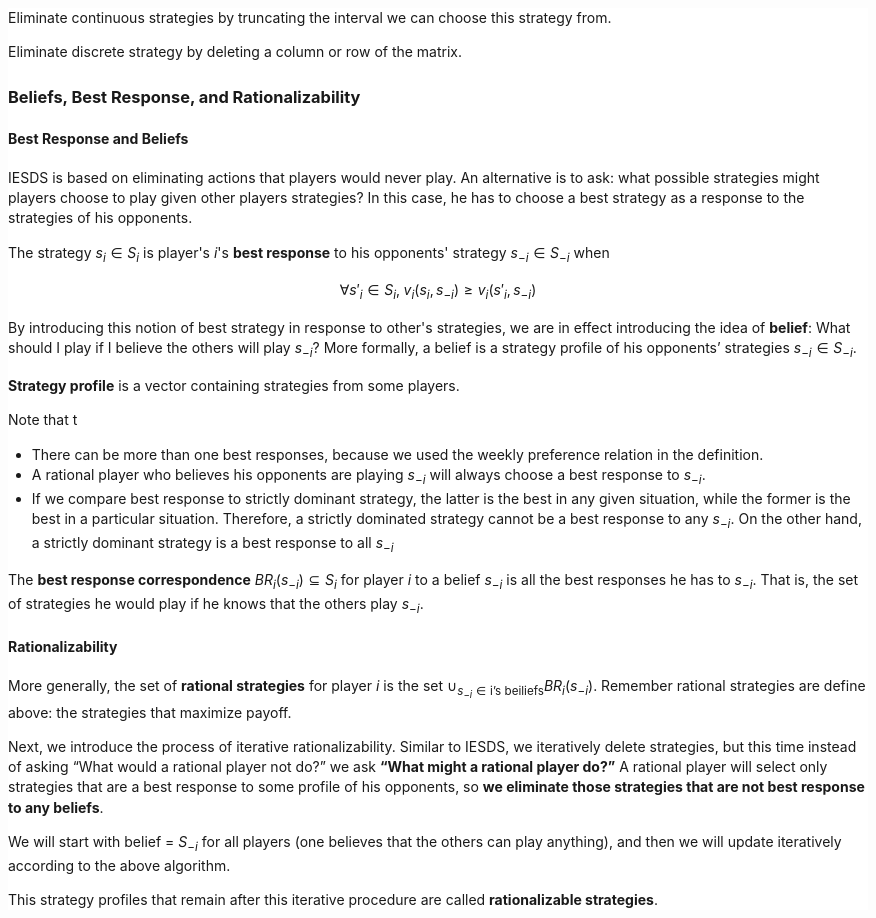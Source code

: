 Eliminate continuous strategies by truncating the interval we can choose this strategy from.

Eliminate discrete strategy by deleting a column or row of the matrix.

### Beliefs, Best Response, and Rationalizability

#### Best Response and Beliefs

IESDS is based on eliminating actions that players would never play. An alternative is to ask: what possible strategies might players choose to play given other players strategies? In this case, he has to choose a best strategy as a response to the strategies of his opponents.

The strategy $s_i \in S_i$ is player's $i$'s **best response** to his opponents' strategy $s_{-i} \in S_{-i}$ when

$$
\forall s'_{i} \in S_{i}, \; v_i(s_i, s_{-i}) \ge v_i(s'_i, s_{-i})
$$

By introducing this notion of best strategy in response to other's strategies, we are in effect introducing the idea of **belief**: What should I play if I believe the others will play $s_{-i}$? More formally, a belief is a strategy profile of his opponents’ strategies $s_{-i} \in S_{-i}$.

**Strategy profile** is a vector containing strategies from some players.

Note that t

- There can be more than one best responses, because we used the weekly preference relation in the definition.
- A rational player who believes his opponents are playing $s_{-i}$ will always choose a best response to $s_{-i}$.
- If we compare best response to strictly dominant strategy, the latter is the best in any given situation, while the former is the best in a particular situation. Therefore, a strictly dominated strategy cannot be a best response to any $s_{-i}$. On the other hand, a strictly dominant strategy is a best response to all $s_{-i}$

The **best response correspondence** $BR_i(s_{-i}) \subseteq S_i$ for player $i$ to a belief $s_{-i}$ is all the best responses he has to $s_{-i}$. That is, the set of strategies he would play if he knows that the others play $s_{-i}$.

#### Rationalizability

More generally, the set of **rational strategies** for player $i$ is the set $\cup_{s_{-i} \in \text{i's beiliefs}} BR_i(s_{-i})$. Remember rational strategies are define above: the strategies that maximize payoff.

Next, we introduce the process of iterative rationalizability. Similar to IESDS, we iteratively delete strategies, but this time instead of asking “What would a rational player not do?” we ask **“What might a rational player do?”** A rational player will select only strategies that are a best response to some profile of his opponents, so **we eliminate those strategies that are not best response to any beliefs**.

We will start with belief = $S_{-i}$ for all players (one believes that the others can play anything), and then we will update iteratively according to the above algorithm.

This strategy profiles that remain after this iterative procedure are called **rationalizable strategies**.
